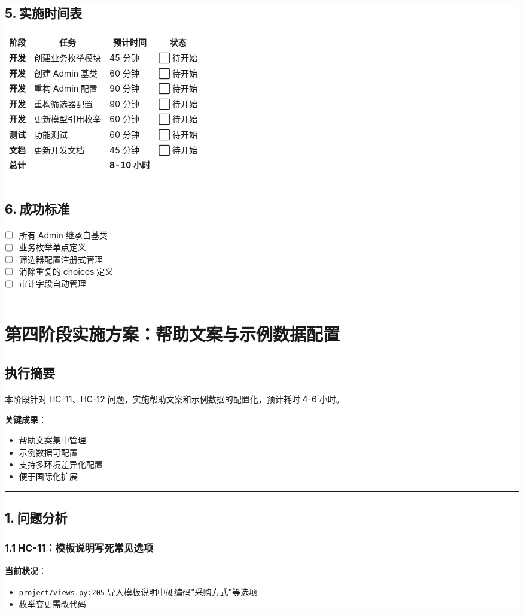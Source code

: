 
## 5. 实施时间表

| 阶段 | 任务 | 预计时间 | 状态 |
|------|------|----------|------|
| **开发** | 创建业务枚举模块 | 45 分钟 | ⬜ 待开始 |
| **开发** | 创建 Admin 基类 | 60 分钟 | ⬜ 待开始 |
| **开发** | 重构 Admin 配置 | 90 分钟 | ⬜ 待开始 |
| **开发** | 重构筛选器配置 | 90 分钟 | ⬜ 待开始 |
| **开发** | 更新模型引用枚举 | 60 分钟 | ⬜ 待开始 |
| **测试** | 功能测试 | 60 分钟 | ⬜ 待开始 |
| **文档** | 更新开发文档 | 45 分钟 | ⬜ 待开始 |
| **总计** | | **8-10 小时** | |

---

## 6. 成功标准

- [ ] 所有 Admin 继承自基类
- [ ] 业务枚举单点定义
- [ ] 筛选器配置注册式管理
- [ ] 消除重复的 choices 定义
- [ ] 审计字段自动管理

---

# 第四阶段实施方案：帮助文案与示例数据配置

## 执行摘要

本阶段针对 HC-11、HC-12 问题，实施帮助文案和示例数据的配置化，预计耗时 4-6 小时。

**关键成果**：
- 帮助文案集中管理
- 示例数据可配置
- 支持多环境差异化配置
- 便于国际化扩展

---

## 1. 问题分析

### 1.1 HC-11：模板说明写死常见选项

**当前状况**：
- `project/views.py:205` 导入模板说明中硬编码"采购方式"等选项
- 枚举变更需改代码

